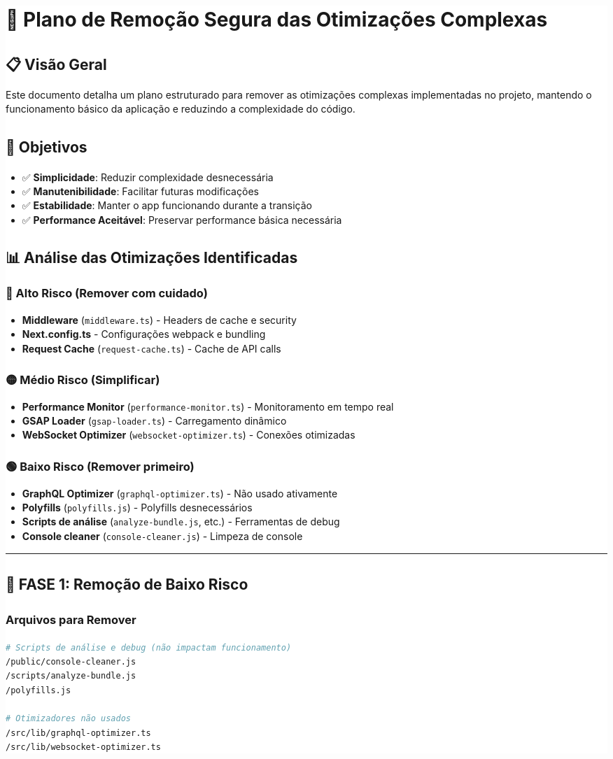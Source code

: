 # 🧹 Plano de Remoção Segura das Otimizações Complexas

## 📋 Visão Geral

Este documento detalha um plano estruturado para remover as otimizações complexas implementadas no projeto, mantendo o funcionamento básico da aplicação e reduzindo a complexidade do código.

## 🎯 Objetivos

- ✅ **Simplicidade**: Reduzir complexidade desnecessária
- ✅ **Manutenibilidade**: Facilitar futuras modificações
- ✅ **Estabilidade**: Manter o app funcionando durante a transição
- ✅ **Performance Aceitável**: Preservar performance básica necessária

## 📊 Análise das Otimizações Identificadas

### 🔴 Alto Risco (Remover com cuidado)
- **Middleware** (`middleware.ts`) - Headers de cache e security
- **Next.config.ts** - Configurações webpack e bundling
- **Request Cache** (`request-cache.ts`) - Cache de API calls

### 🟡 Médio Risco (Simplificar)
- **Performance Monitor** (`performance-monitor.ts`) - Monitoramento em tempo real
- **GSAP Loader** (`gsap-loader.ts`) - Carregamento dinâmico
- **WebSocket Optimizer** (`websocket-optimizer.ts`) - Conexões otimizadas

### 🟢 Baixo Risco (Remover primeiro)
- **GraphQL Optimizer** (`graphql-optimizer.ts`) - Não usado ativamente
- **Polyfills** (`polyfills.js`) - Polyfills desnecessários
- **Scripts de análise** (`analyze-bundle.js`, etc.) - Ferramentas de debug
- **Console cleaner** (`console-cleaner.js`) - Limpeza de console

---

## 🚀 FASE 1: Remoção de Baixo Risco

### Arquivos para Remover
```bash
# Scripts de análise e debug (não impactam funcionamento)
/public/console-cleaner.js
/scripts/analyze-bundle.js
/polyfills.js

# Otimizadores não usados
/src/lib/graphql-optimizer.ts
/src/lib/websocket-optimizer.ts
```
